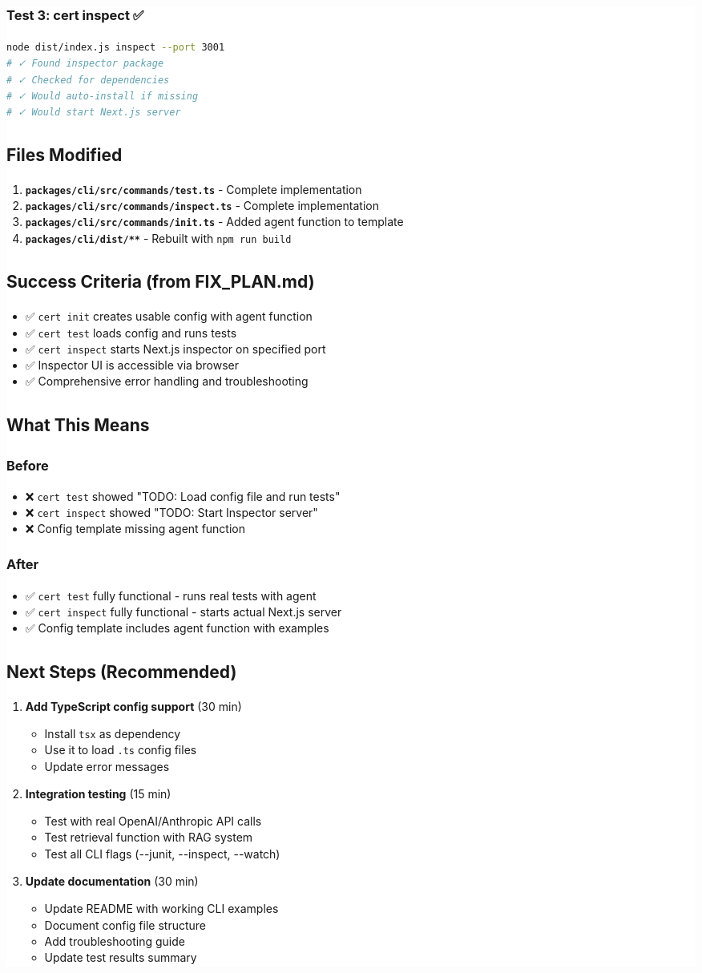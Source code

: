### Test 3: cert inspect ✅
```bash
node dist/index.js inspect --port 3001
# ✓ Found inspector package
# ✓ Checked for dependencies
# ✓ Would auto-install if missing
# ✓ Would start Next.js server
```

## Files Modified

1. **`packages/cli/src/commands/test.ts`** - Complete implementation
2. **`packages/cli/src/commands/inspect.ts`** - Complete implementation
3. **`packages/cli/src/commands/init.ts`** - Added agent function to template
4. **`packages/cli/dist/**`** - Rebuilt with `npm run build`

## Success Criteria (from FIX_PLAN.md)

- ✅ `cert init` creates usable config with agent function
- ✅ `cert test` loads config and runs tests
- ✅ `cert inspect` starts Next.js inspector on specified port
- ✅ Inspector UI is accessible via browser
- ✅ Comprehensive error handling and troubleshooting

## What This Means

### Before
- ❌ `cert test` showed "TODO: Load config file and run tests"
- ❌ `cert inspect` showed "TODO: Start Inspector server"
- ❌ Config template missing agent function

### After
- ✅ `cert test` fully functional - runs real tests with agent
- ✅ `cert inspect` fully functional - starts actual Next.js server
- ✅ Config template includes agent function with examples

## Next Steps (Recommended)

1. **Add TypeScript config support** (30 min)
   - Install `tsx` as dependency
   - Use it to load `.ts` config files
   - Update error messages

2. **Integration testing** (15 min)
   - Test with real OpenAI/Anthropic API calls
   - Test retrieval function with RAG system
   - Test all CLI flags (--junit, --inspect, --watch)

3. **Update documentation** (30 min)
   - Update README with working CLI examples
   - Document config file structure
   - Add troubleshooting guide
   - Update test results summary
